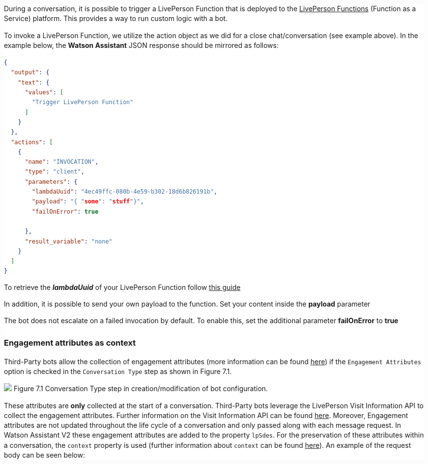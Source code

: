 During a conversation, it is possible to trigger a LivePerson Function that is deployed to the [LivePerson Functions](liveperson-functions-overview.html) (Function as a Service) platform. This provides a way to run custom logic with a bot.

To invoke a LivePerson Function, we utilize the action object as we did for a close chat/conversation (see example above). In the example below, the **Watson Assistant** JSON response should be mirrored as follows:

```json
{
  "output": {
    "text": {
      "values": [
        "Trigger LivePerson Function"
      ]
    }
  },
  "actions": [
    {
      "name": "INVOCATION",
      "type": "client",
      "parameters": {
        "lambdaUuid": "4ec49ffc-080b-4e59-b302-18d6b826191b",
        "payload": "{ "some": "stuff"}",
        "failOnError": true

      },
      "result_variable": "none"
    }
  ]
}
```

To retrieve the **_lambdaUuid_** of your LivePerson Function follow [this guide](liveperson-functions-external-invocations-client-credentials.html#step-4-get-the-lambda-uuid-from-functions)

In addition, it is possible to send your own payload to the function. Set your content inside the **payload** parameter

The bot does not escalate on a failed invocation by default. To enable this, set the additional parameter **failOnError** to **true**

### Engagement attributes as context

Third-Party bots allow the collection of engagement attributes (more information can be found [here](engagement-attributes-types-of-engagement-attributes.html)) if the `Engagement Attributes` option is checked in the `Conversation Type` step as shown in Figure 7.1.

<img class="fancyimage" style="width:750px" src="img/engagement_attr_select.png">
Figure 7.1 Conversation Type step in creation/modification of bot configuration.

These attributes are **only** collected at the start of a conversation. Third-Party bots leverage the LivePerson Visit Information API to collect the engagement attributes. Further information on the Visit Information API can be found [here](visit-information-api-visit-information.html). Moreover, Engagement attributes are not updated throughout the life cycle of a conversation and only passed along with each message request. In Watson Assistant V2 these engagement attributes are added to the property `lpSdes`. For the preservation of these attributes within a conversation, the `context` property is used (further information about `context` can be found [here](https://cloud.ibm.com/docs/assistant?topic=assistant-api-client-get-context)). An example of the request body can be seen below:
